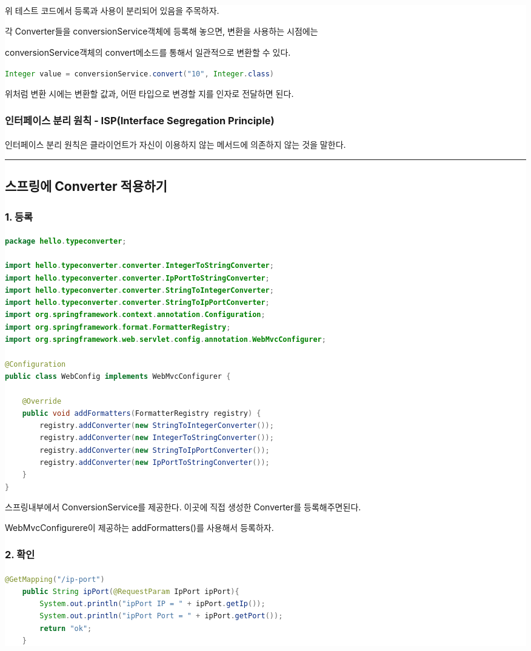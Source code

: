 위 테스트 코드에서 등록과 사용이 분리되어 있음을 주목하자.

각 Converter들을 conversionService객체에 등록해 놓으면, 변환을 사용하는 시점에는

conversionService객체의 convert메소드를 통해서 일관적으로 변환할 수 있다.

```java
Integer value = conversionService.convert("10", Integer.class)
```

위처럼 변환 시에는 변환할 값과, 어떤 타입으로 변경할 지를 인자로 전달하면 된다.

### 인터페이스 분리 원칙 - ISP(Interface Segregation Principle)

인터페이스 분리 원칙은 클라이언트가 자신이 이용하지 않는 메서드에 의존하지 않는 것을 말한다.

---

## 스프링에 Converter 적용하기

### 1. 등록

```java
package hello.typeconverter;

import hello.typeconverter.converter.IntegerToStringConverter;
import hello.typeconverter.converter.IpPortToStringConverter;
import hello.typeconverter.converter.StringToIntegerConverter;
import hello.typeconverter.converter.StringToIpPortConverter;
import org.springframework.context.annotation.Configuration;
import org.springframework.format.FormatterRegistry;
import org.springframework.web.servlet.config.annotation.WebMvcConfigurer;

@Configuration
public class WebConfig implements WebMvcConfigurer {

    @Override
    public void addFormatters(FormatterRegistry registry) {
        registry.addConverter(new StringToIntegerConverter());
        registry.addConverter(new IntegerToStringConverter());
        registry.addConverter(new StringToIpPortConverter());
        registry.addConverter(new IpPortToStringConverter());
    }
}
```

스프링내부에서 ConversionService를 제공한다. 이곳에 직접 생성한 Converter를 등록해주면된다.

WebMvcConfigurere이 제공하는 addFormatters()를 사용해서 등록하자.

### 2. 확인

```java
@GetMapping("/ip-port")
    public String ipPort(@RequestParam IpPort ipPort){
        System.out.println("ipPort IP = " + ipPort.getIp());
        System.out.println("ipPort Port = " + ipPort.getPort());
        return "ok";
    }
```
